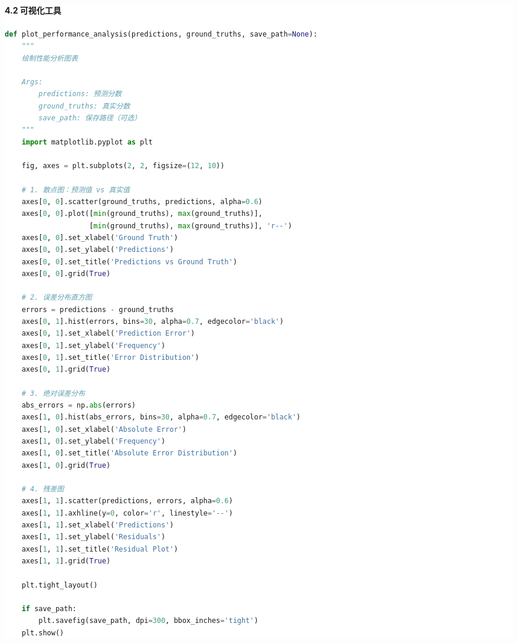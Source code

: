 #### 4.2 可视化工具
```python
def plot_performance_analysis(predictions, ground_truths, save_path=None):
    """
    绘制性能分析图表
    
    Args:
        predictions: 预测分数
        ground_truths: 真实分数
        save_path: 保存路径（可选）
    """
    import matplotlib.pyplot as plt
    
    fig, axes = plt.subplots(2, 2, figsize=(12, 10))
    
    # 1. 散点图：预测值 vs 真实值
    axes[0, 0].scatter(ground_truths, predictions, alpha=0.6)
    axes[0, 0].plot([min(ground_truths), max(ground_truths)], 
                    [min(ground_truths), max(ground_truths)], 'r--')
    axes[0, 0].set_xlabel('Ground Truth')
    axes[0, 0].set_ylabel('Predictions')
    axes[0, 0].set_title('Predictions vs Ground Truth')
    axes[0, 0].grid(True)
    
    # 2. 误差分布直方图
    errors = predictions - ground_truths
    axes[0, 1].hist(errors, bins=30, alpha=0.7, edgecolor='black')
    axes[0, 1].set_xlabel('Prediction Error')
    axes[0, 1].set_ylabel('Frequency')
    axes[0, 1].set_title('Error Distribution')
    axes[0, 1].grid(True)
    
    # 3. 绝对误差分布
    abs_errors = np.abs(errors)
    axes[1, 0].hist(abs_errors, bins=30, alpha=0.7, edgecolor='black')
    axes[1, 0].set_xlabel('Absolute Error')
    axes[1, 0].set_ylabel('Frequency')
    axes[1, 0].set_title('Absolute Error Distribution')
    axes[1, 0].grid(True)
    
    # 4. 残差图
    axes[1, 1].scatter(predictions, errors, alpha=0.6)
    axes[1, 1].axhline(y=0, color='r', linestyle='--')
    axes[1, 1].set_xlabel('Predictions')
    axes[1, 1].set_ylabel('Residuals')
    axes[1, 1].set_title('Residual Plot')
    axes[1, 1].grid(True)
    
    plt.tight_layout()
    
    if save_path:
        plt.savefig(save_path, dpi=300, bbox_inches='tight')
    plt.show()
```
